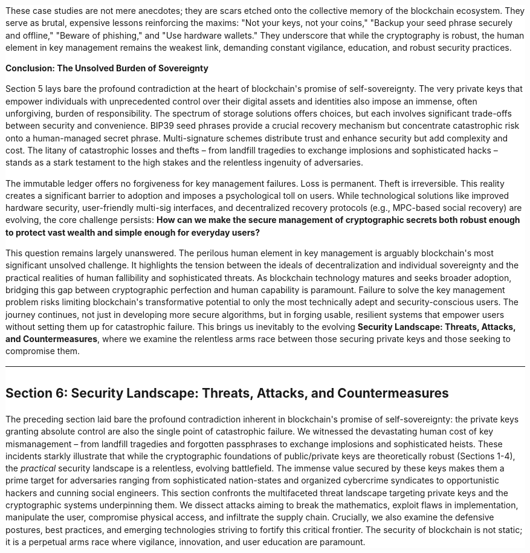 These case studies are not mere anecdotes; they are scars etched onto the collective memory of the blockchain ecosystem. They serve as brutal, expensive lessons reinforcing the maxims: "Not your keys, not your coins," "Backup your seed phrase securely and offline," "Beware of phishing," and "Use hardware wallets." They underscore that while the cryptography is robust, the human element in key management remains the weakest link, demanding constant vigilance, education, and robust security practices.

**Conclusion: The Unsolved Burden of Sovereignty**

Section 5 lays bare the profound contradiction at the heart of blockchain's promise of self-sovereignty. The very private keys that empower individuals with unprecedented control over their digital assets and identities also impose an immense, often unforgiving, burden of responsibility. The spectrum of storage solutions offers choices, but each involves significant trade-offs between security and convenience. BIP39 seed phrases provide a crucial recovery mechanism but concentrate catastrophic risk onto a human-managed secret phrase. Multi-signature schemes distribute trust and enhance security but add complexity and cost. The litany of catastrophic losses and thefts – from landfill tragedies to exchange implosions and sophisticated hacks – stands as a stark testament to the high stakes and the relentless ingenuity of adversaries.

The immutable ledger offers no forgiveness for key management failures. Loss is permanent. Theft is irreversible. This reality creates a significant barrier to adoption and imposes a psychological toll on users. While technological solutions like improved hardware security, user-friendly multi-sig interfaces, and decentralized recovery protocols (e.g., MPC-based social recovery) are evolving, the core challenge persists: **How can we make the secure management of cryptographic secrets both robust enough to protect vast wealth and simple enough for everyday users?**

This question remains largely unanswered. The perilous human element in key management is arguably blockchain's most significant unsolved challenge. It highlights the tension between the ideals of decentralization and individual sovereignty and the practical realities of human fallibility and sophisticated threats. As blockchain technology matures and seeks broader adoption, bridging this gap between cryptographic perfection and human capability is paramount. Failure to solve the key management problem risks limiting blockchain's transformative potential to only the most technically adept and security-conscious users. The journey continues, not just in developing more secure algorithms, but in forging usable, resilient systems that empower users without setting them up for catastrophic failure. This brings us inevitably to the evolving **Security Landscape: Threats, Attacks, and Countermeasures**, where we examine the relentless arms race between those securing private keys and those seeking to compromise them.



---





## Section 6: Security Landscape: Threats, Attacks, and Countermeasures

The preceding section laid bare the profound contradiction inherent in blockchain's promise of self-sovereignty: the private keys granting absolute control are also the single point of catastrophic failure. We witnessed the devastating human cost of key mismanagement – from landfill tragedies and forgotten passphrases to exchange implosions and sophisticated heists. These incidents starkly illustrate that while the cryptographic foundations of public/private keys are theoretically robust (Sections 1-4), the *practical* security landscape is a relentless, evolving battlefield. The immense value secured by these keys makes them a prime target for adversaries ranging from sophisticated nation-states and organized cybercrime syndicates to opportunistic hackers and cunning social engineers. This section confronts the multifaceted threat landscape targeting private keys and the cryptographic systems underpinning them. We dissect attacks aiming to break the mathematics, exploit flaws in implementation, manipulate the user, compromise physical access, and infiltrate the supply chain. Crucially, we also examine the defensive postures, best practices, and emerging technologies striving to fortify this critical frontier. The security of blockchain is not static; it is a perpetual arms race where vigilance, innovation, and user education are paramount.
